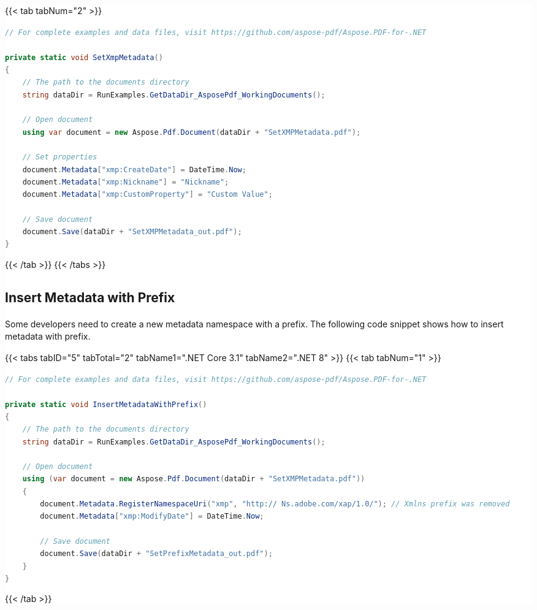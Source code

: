 {{< tab tabNum="2" >}}
```csharp
// For complete examples and data files, visit https://github.com/aspose-pdf/Aspose.PDF-for-.NET

private static void SetXmpMetadata()
{
    // The path to the documents directory
    string dataDir = RunExamples.GetDataDir_AsposePdf_WorkingDocuments();

    // Open document
    using var document = new Aspose.Pdf.Document(dataDir + "SetXMPMetadata.pdf");

    // Set properties
    document.Metadata["xmp:CreateDate"] = DateTime.Now;
    document.Metadata["xmp:Nickname"] = "Nickname";
    document.Metadata["xmp:CustomProperty"] = "Custom Value";

    // Save document
    document.Save(dataDir + "SetXMPMetadata_out.pdf");
}
```
{{< /tab >}}
{{< /tabs >}}

## Insert Metadata with Prefix

Some developers need to create a new metadata namespace with a prefix. The following code snippet shows how to insert metadata with prefix.

{{< tabs tabID="5" tabTotal="2" tabName1=".NET Core 3.1" tabName2=".NET 8" >}}
{{< tab tabNum="1" >}}
```csharp
// For complete examples and data files, visit https://github.com/aspose-pdf/Aspose.PDF-for-.NET

private static void InsertMetadataWithPrefix()
{
    // The path to the documents directory
    string dataDir = RunExamples.GetDataDir_AsposePdf_WorkingDocuments();

    // Open document
    using (var document = new Aspose.Pdf.Document(dataDir + "SetXMPMetadata.pdf"))
    {
        document.Metadata.RegisterNamespaceUri("xmp", "http:// Ns.adobe.com/xap/1.0/"); // Xmlns prefix was removed
        document.Metadata["xmp:ModifyDate"] = DateTime.Now;

        // Save document
        document.Save(dataDir + "SetPrefixMetadata_out.pdf");
    }
}
```
{{< /tab >}}
